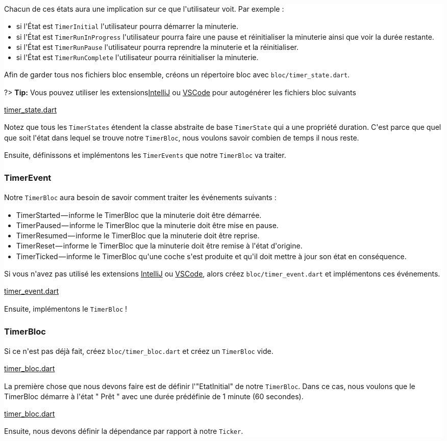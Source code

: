 Chacun de ces états aura une implication sur ce que l'utilisateur voit. Par exemple :

- si l'État est `TimerInitial` l'utilisateur pourra démarrer la minuterie.
- si l'État est `TimerRunInProgress` l'utilisateur pourra faire une pause et réinitialiser la minuterie ainsi que voir la durée restante.
- si l'État est `TimerRunPause` l'utilisateur pourra reprendre la minuterie et la réinitialiser.
- si l'État est `TimerRunComplete` l'utilisateur pourra réinitialiser la minuterie.

Afin de garder tous nos fichiers bloc ensemble, créons un répertoire bloc avec `bloc/timer_state.dart`.

?> **Tip:** Vous pouvez utiliser les extensions[IntelliJ](https://plugins.jetbrains.com/plugin/12129-bloc-code-generator) ou [VSCode](https://marketplace.visualstudio.com/items?itemName=FelixAngelov.bloc) pour autogénérer les fichiers bloc suivants

[timer_state.dart](https://raw.githubusercontent.com/mit-73/true_bloc/master/examples/flutter_timer/lib/timer/true_bloc/timer_state.dart ':include')

Notez que tous les `TimerStates` étendent la classe abstraite de base `TimerState` qui a une propriété duration. C'est parce que quel que soit l'état dans lequel se trouve notre `TimerBloc`, nous voulons savoir combien de temps il nous reste.

Ensuite, définissons et implémentons les `TimerEvents` que notre `TimerBloc` va traiter.

### TimerEvent

Notre `TimerBloc` aura besoin de savoir comment traiter les événements suivants :

- TimerStarted — informe le TimerBloc que la minuterie doit être démarrée.
- TimerPaused — informe le TimerBloc que la minuterie doit être mise en pause.
- TimerResumed — informe le TimerBloc que la minuterie doit être reprise.
- TimerReset — informe le TimerBloc que la minuterie doit être remise à l'état d'origine.
- TimerTicked — informe le TimerBloc qu'une coche s'est produite et qu'il doit mettre à jour son état en conséquence.

Si vous n'avez pas utilisé les extensions [IntelliJ](https://plugins.jetbrains.com/plugin/12129-bloc-code-generator) ou [VSCode](https://marketplace.visualstudio.com/items?itemName=FelixAngelov.bloc), alors créez `bloc/timer_event.dart` et implémentons ces événements.

[timer_event.dart](https://raw.githubusercontent.com/mit-73/true_bloc/master/examples/flutter_timer/lib/timer/true_bloc/timer_event.dart ':include')

Ensuite, implémentons le `TimerBloc` !

### TimerBloc

Si ce n'est pas déjà fait, créez `bloc/timer_bloc.dart` et créez un `TimerBloc` vide.

[timer_bloc.dart](../_snippets/flutter_timer_tutorial/timer_bloc_empty.dart.md ':include')

La première chose que nous devons faire est de définir l'"EtatInitial" de notre `TimerBloc`. Dans ce cas, nous voulons que le TimerBloc démarre à l'état " Prêt " avec une durée prédéfinie de 1 minute (60 secondes).

[timer_bloc.dart](../_snippets/flutter_timer_tutorial/timer_bloc_initial_state.dart.md ':include')

Ensuite, nous devons définir la dépendance par rapport à notre `Ticker`.
